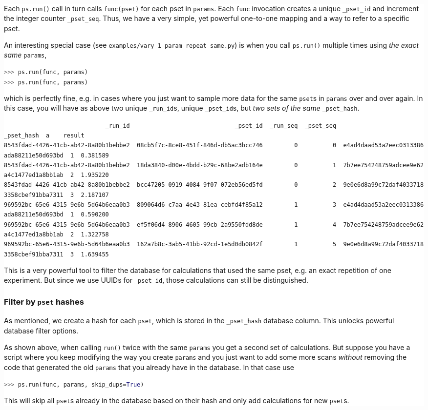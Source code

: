 Each `ps.run()` call in turn calls `func(pset)` for each pset in `params`.
Each `func` invocation creates a unique `_pset_id` and increment the integer
counter `_pset_seq`. Thus, we have a very simple, yet powerful one-to-one
mapping and a way to refer to a specific pset.

An interesting special case (see `examples/vary_1_param_repeat_same.py`) is
when you call `ps.run()` multiple times using *the exact same* `params`,

```py
>>> ps.run(func, params)
>>> ps.run(func, params)
```

which is perfectly fine, e.g. in cases where you just want to sample more data
for the same `pset`s in `params` over and over again. In this case, you will
have as above two unique `_run_id`s, unique `_pset_id`s, but *two sets of the
same* `_pset_hash`.

```
                             _run_id                              _pset_id  _run_seq  _pset_seq                                _pset_hash  a    result
8543fdad-4426-41cb-ab42-8a80b1bebbe2  08cb5f7c-8ce8-451f-846d-db5ac3bcc746         0          0  e4ad4daad53a2eec0313386ada88211e50d693bd  1  0.381589
8543fdad-4426-41cb-ab42-8a80b1bebbe2  18da3840-d00e-4bdd-b29c-68be2adb164e         0          1  7b7ee754248759adcee9e62a4c1477ed1a8bb1ab  2  1.935220
8543fdad-4426-41cb-ab42-8a80b1bebbe2  bcc47205-0919-4084-9f07-072eb56ed5fd         0          2  9e0e6d8a99c72daf40337183358cbef91bba7311  3  2.187107
969592bc-65e6-4315-9e6b-5d64b6eaa0b3  809064d6-c7aa-4e43-81ea-cebfd4f85a12         1          3  e4ad4daad53a2eec0313386ada88211e50d693bd  1  0.590200
969592bc-65e6-4315-9e6b-5d64b6eaa0b3  ef5f06d4-8906-4605-99cb-2a9550fdd8de         1          4  7b7ee754248759adcee9e62a4c1477ed1a8bb1ab  2  1.322758
969592bc-65e6-4315-9e6b-5d64b6eaa0b3  162a7b8c-3ab5-41bb-92cd-1e5d0db0842f         1          5  9e0e6d8a99c72daf40337183358cbef91bba7311  3  1.639455
```

This is a very powerful tool to filter the database for calculations that used
the same pset, e.g. an exact repetition of one experiment. But since we use
UUIDs for `_pset_id`, those calculations can still be distinguished.


### Filter by `pset` hashes

As mentioned, we create a hash for each `pset`, which is stored in the
`_pset_hash` database column. This unlocks powerful database filter options.

As shown above, when calling `run()` twice
with the same `params` you get a second set of calculations. But suppose you
have a script where you keep modifying the way you create `params` and you just
want to add some more scans *without* removing the code that generated the old
`params` that you already have in the database. In that case use

```py
>>> ps.run(func, params, skip_dups=True)
```

This will skip all `pset`s already in the database based on their hash and
only add calculations for new `pset`s.
